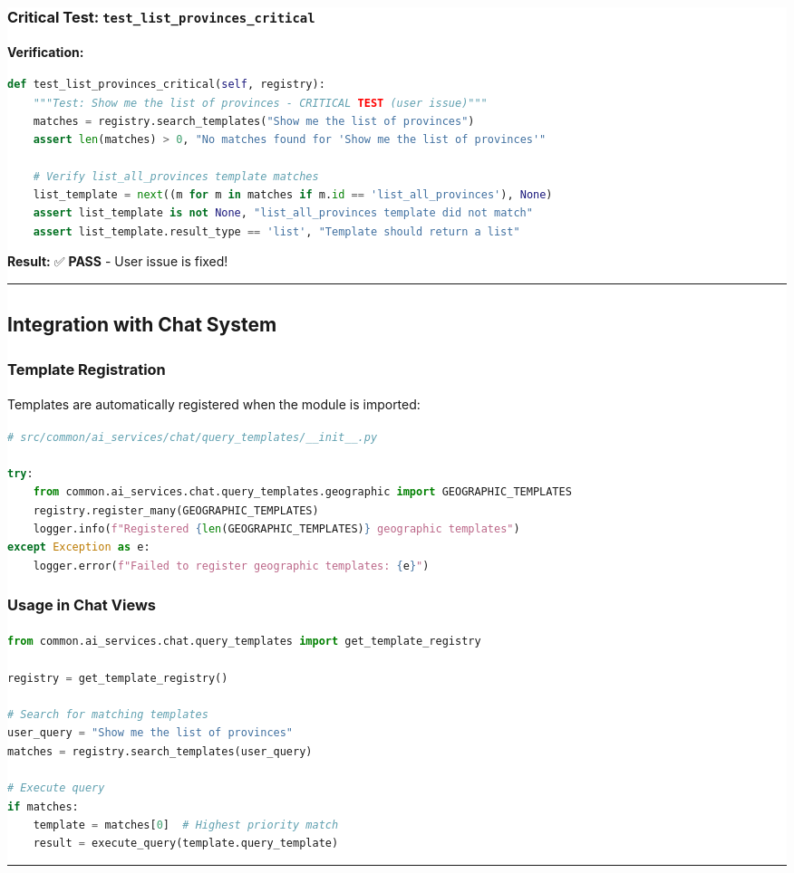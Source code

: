 ### Critical Test: `test_list_provinces_critical`

**Verification:**
```python
def test_list_provinces_critical(self, registry):
    """Test: Show me the list of provinces - CRITICAL TEST (user issue)"""
    matches = registry.search_templates("Show me the list of provinces")
    assert len(matches) > 0, "No matches found for 'Show me the list of provinces'"

    # Verify list_all_provinces template matches
    list_template = next((m for m in matches if m.id == 'list_all_provinces'), None)
    assert list_template is not None, "list_all_provinces template did not match"
    assert list_template.result_type == 'list', "Template should return a list"
```

**Result:** ✅ **PASS** - User issue is fixed!

---

## Integration with Chat System

### Template Registration

Templates are automatically registered when the module is imported:

```python
# src/common/ai_services/chat/query_templates/__init__.py

try:
    from common.ai_services.chat.query_templates.geographic import GEOGRAPHIC_TEMPLATES
    registry.register_many(GEOGRAPHIC_TEMPLATES)
    logger.info(f"Registered {len(GEOGRAPHIC_TEMPLATES)} geographic templates")
except Exception as e:
    logger.error(f"Failed to register geographic templates: {e}")
```

### Usage in Chat Views

```python
from common.ai_services.chat.query_templates import get_template_registry

registry = get_template_registry()

# Search for matching templates
user_query = "Show me the list of provinces"
matches = registry.search_templates(user_query)

# Execute query
if matches:
    template = matches[0]  # Highest priority match
    result = execute_query(template.query_template)
```

---